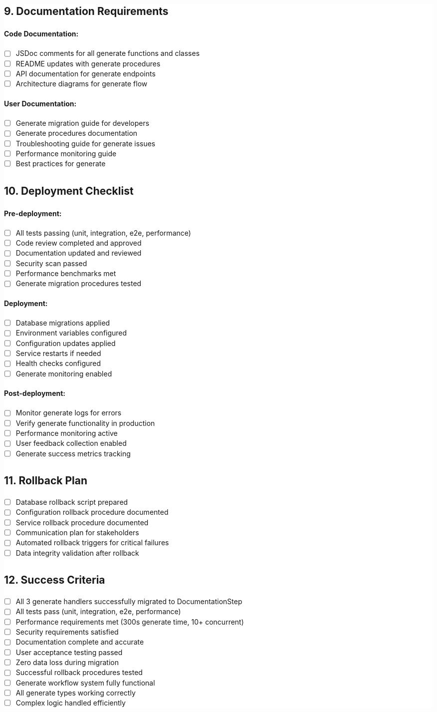 ## 9. Documentation Requirements

#### Code Documentation:
- [ ] JSDoc comments for all generate functions and classes
- [ ] README updates with generate procedures
- [ ] API documentation for generate endpoints
- [ ] Architecture diagrams for generate flow

#### User Documentation:
- [ ] Generate migration guide for developers
- [ ] Generate procedures documentation
- [ ] Troubleshooting guide for generate issues
- [ ] Performance monitoring guide
- [ ] Best practices for generate

## 10. Deployment Checklist

#### Pre-deployment:
- [ ] All tests passing (unit, integration, e2e, performance)
- [ ] Code review completed and approved
- [ ] Documentation updated and reviewed
- [ ] Security scan passed
- [ ] Performance benchmarks met
- [ ] Generate migration procedures tested

#### Deployment:
- [ ] Database migrations applied
- [ ] Environment variables configured
- [ ] Configuration updates applied
- [ ] Service restarts if needed
- [ ] Health checks configured
- [ ] Generate monitoring enabled

#### Post-deployment:
- [ ] Monitor generate logs for errors
- [ ] Verify generate functionality in production
- [ ] Performance monitoring active
- [ ] User feedback collection enabled
- [ ] Generate success metrics tracking

## 11. Rollback Plan
- [ ] Database rollback script prepared
- [ ] Configuration rollback procedure documented
- [ ] Service rollback procedure documented
- [ ] Communication plan for stakeholders
- [ ] Automated rollback triggers for critical failures
- [ ] Data integrity validation after rollback

## 12. Success Criteria
- [ ] All 3 generate handlers successfully migrated to DocumentationStep
- [ ] All tests pass (unit, integration, e2e, performance)
- [ ] Performance requirements met (300s generate time, 10+ concurrent)
- [ ] Security requirements satisfied
- [ ] Documentation complete and accurate
- [ ] User acceptance testing passed
- [ ] Zero data loss during migration
- [ ] Successful rollback procedures tested
- [ ] Generate workflow system fully functional
- [ ] All generate types working correctly
- [ ] Complex logic handled efficiently
